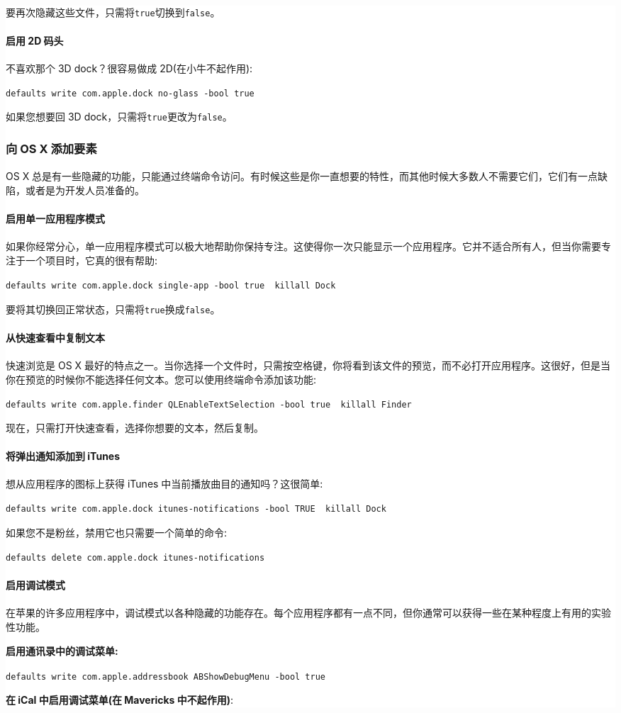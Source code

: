 要再次隐藏这些文件，只需将`true`切换到`false`。

#### 启用 2D 码头

不喜欢那个 3D dock？很容易做成 2D(在小牛不起作用):

```
defaults write com.apple.dock no-glass -bool true
```

如果您想要回 3D dock，只需将`true`更改为`false`。

### 向 OS X 添加要素

OS X 总是有一些隐藏的功能，只能通过终端命令访问。有时候这些是你一直想要的特性，而其他时候大多数人不需要它们，它们有一点缺陷，或者是为开发人员准备的。

#### 启用单一应用程序模式

如果你经常分心，单一应用程序模式可以极大地帮助你保持专注。这使得你一次只能显示一个应用程序。它并不适合所有人，但当你需要专注于一个项目时，它真的很有帮助:

```
defaults write com.apple.dock single-app -bool true  killall Dock
```

要将其切换回正常状态，只需将`true`换成`false`。

#### 从快速查看中复制文本

快速浏览是 OS X 最好的特点之一。当你选择一个文件时，只需按空格键，你将看到该文件的预览，而不必打开应用程序。这很好，但是当你在预览的时候你不能选择任何文本。您可以使用终端命令添加该功能:

```
defaults write com.apple.finder QLEnableTextSelection -bool true  killall Finder
```

现在，只需打开快速查看，选择你想要的文本，然后复制。

#### 将弹出通知添加到 iTunes

想从应用程序的图标上获得 iTunes 中当前播放曲目的通知吗？这很简单:

```
defaults write com.apple.dock itunes-notifications -bool TRUE  killall Dock
```

如果您不是粉丝，禁用它也只需要一个简单的命令:

```
defaults delete com.apple.dock itunes-notifications
```

#### 启用调试模式

在苹果的许多应用程序中，调试模式以各种隐藏的功能存在。每个应用程序都有一点不同，但你通常可以获得一些在某种程度上有用的实验性功能。

**启用通讯录中的调试菜单:**

```
defaults write com.apple.addressbook ABShowDebugMenu -bool true
```

**在 iCal 中启用调试菜单(在 Mavericks 中不起作用)**:
